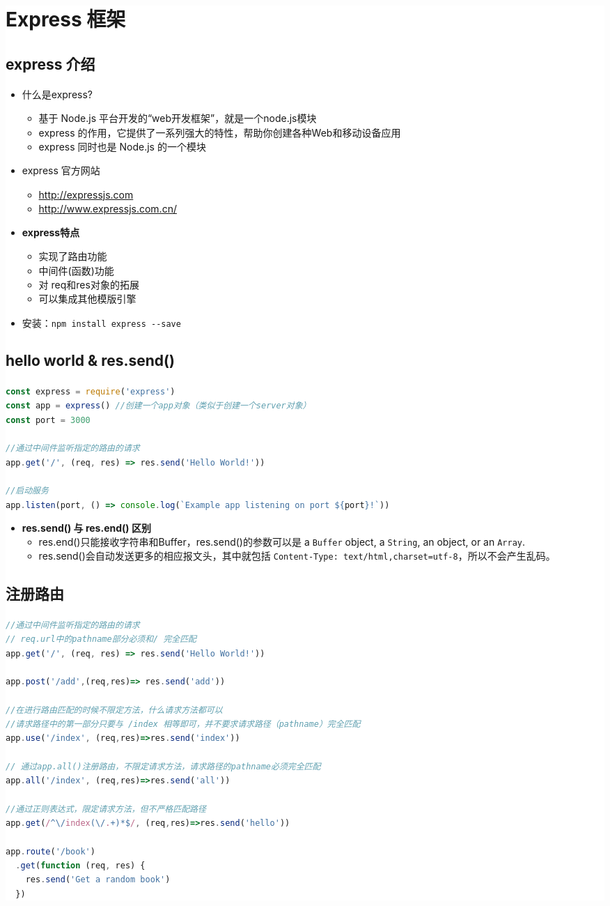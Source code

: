 # Express 框架

## express 介绍

* 什么是express?

  * 基于 Node.js 平台开发的“web开发框架”，就是一个node.js模块
  * express 的作用，它提供了一系列强大的特性，帮助你创建各种Web和移动设备应用
  * express 同时也是 Node.js 的一个模块

* express 官方网站

  * http://expressjs.com
  * http://www.expressjs.com.cn/

* **express特点**

  * 实现了路由功能
  * 中间件(函数)功能
  * 对 req和res对象的拓展
  * 可以集成其他模版引擎

* 安装：`npm install express --save`

## hello world & res.send()

```javascript
const express = require('express')
const app = express() //创建一个app对象（类似于创建一个server对象）
const port = 3000

//通过中间件监听指定的路由的请求
app.get('/', (req, res) => res.send('Hello World!'))

//启动服务
app.listen(port, () => console.log(`Example app listening on port ${port}!`))
```

* **res.send() 与 res.end() 区别**
  * res.end()只能接收字符串和Buffer，res.send()的参数可以是 a `Buffer` object, a `String`, an object, or an `Array`.
  * res.send()会自动发送更多的相应报文头，其中就包括 `Content-Type: text/html,charset=utf-8`，所以不会产生乱码。

## 注册路由

```javascript
//通过中间件监听指定的路由的请求
// req.url中的pathname部分必须和/ 完全匹配
app.get('/', (req, res) => res.send('Hello World!'))

app.post('/add',(req,res)=> res.send('add'))

//在进行路由匹配的时候不限定方法，什么请求方法都可以
//请求路径中的第一部分只要与 /index 相等即可，并不要求请求路径（pathname）完全匹配
app.use('/index', (req,res)=>res.send('index'))

// 通过app.all()注册路由，不限定请求方法，请求路径的pathname必须完全匹配
app.all('/index', (req,res)=>res.send('all'))

//通过正则表达式，限定请求方法，但不严格匹配路径
app.get(/^\/index(\/.+)*$/, (req,res)=>res.send('hello'))

app.route('/book')
  .get(function (req, res) {
    res.send('Get a random book')
  })
```